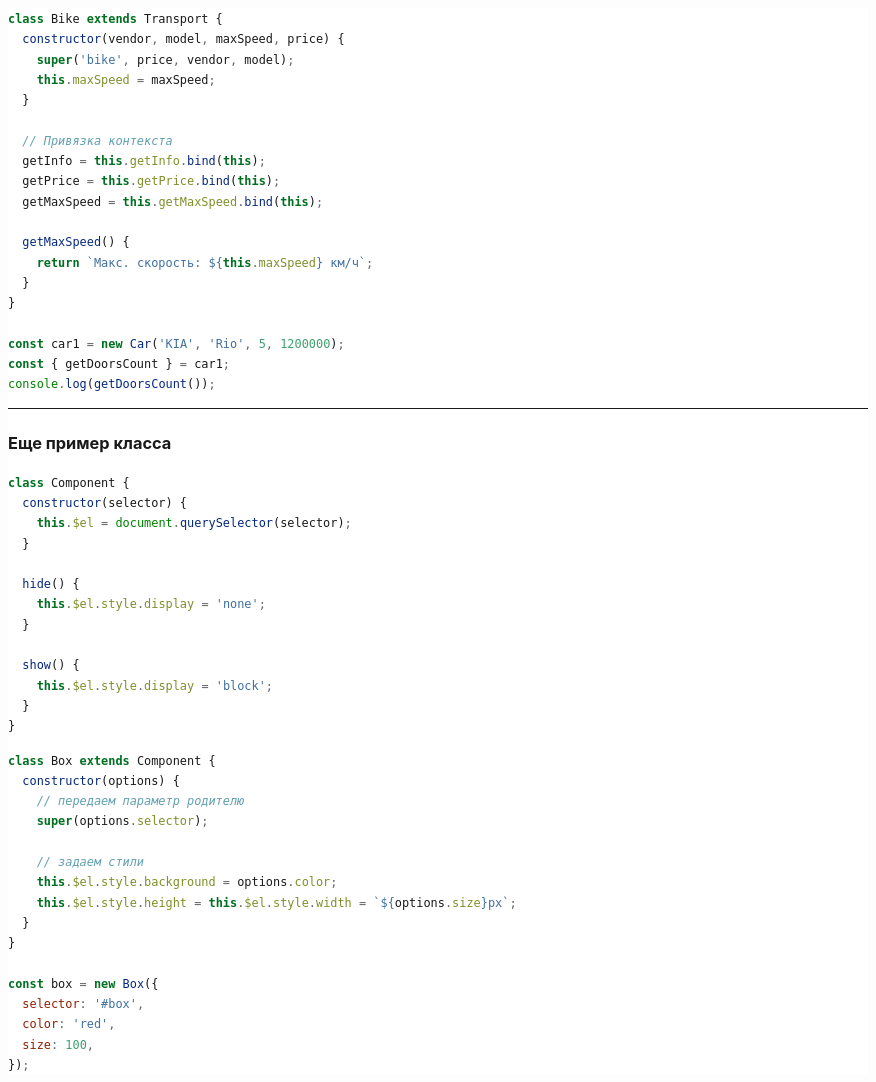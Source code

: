 ```js
class Bike extends Transport {
  constructor(vendor, model, maxSpeed, price) {
    super('bike', price, vendor, model);
    this.maxSpeed = maxSpeed;
  }

  // Привязка контекста
  getInfo = this.getInfo.bind(this);
  getPrice = this.getPrice.bind(this);
  getMaxSpeed = this.getMaxSpeed.bind(this);

  getMaxSpeed() {
    return `Макс. скорость: ${this.maxSpeed} км/ч`;
  }
}

const car1 = new Car('KIA', 'Rio', 5, 1200000);
const { getDoorsCount } = car1;
console.log(getDoorsCount());
```

---

### Еще пример класса

```js
class Component {
  constructor(selector) {
    this.$el = document.querySelector(selector);
  }

  hide() {
    this.$el.style.display = 'none';
  }

  show() {
    this.$el.style.display = 'block';
  }
}
```

```js
class Box extends Component {
  constructor(options) {
    // передаем параметр родителю
    super(options.selector);

    // задаем стили
    this.$el.style.background = options.color;
    this.$el.style.height = this.$el.style.width = `${options.size}px`;
  }
}

const box = new Box({
  selector: '#box',
  color: 'red',
  size: 100,
});
```
